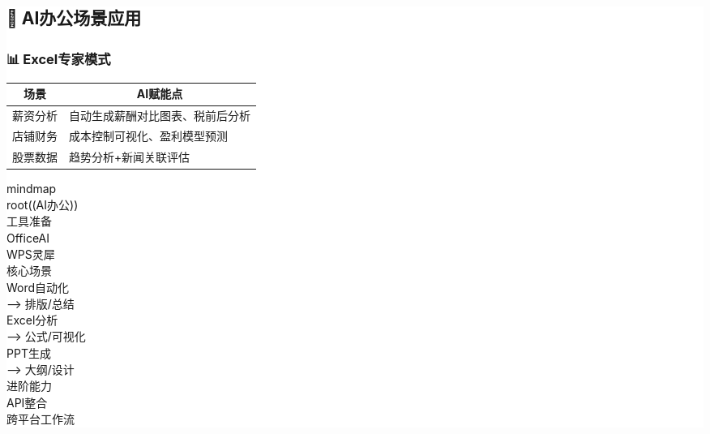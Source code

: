 
## 📑 **AI办公场景应用**  
### 📊 **Excel专家模式**  
| 场景                | AI赋能点                          |  
|---------------------|----------------------------------|  
| 薪资分析            | 自动生成薪酬对比图表、税前后分析  |  
| 店铺财务            | 成本控制可视化、盈利模型预测      |  
| 股票数据            | 趋势分析+新闻关联评估             |  
 mindmap  
  root((AI办公))  
    工具准备  
      OfficeAI  
      WPS灵犀  
    核心场景  
      Word自动化  
        --> 排版/总结  
      Excel分析  
        --> 公式/可视化  
      PPT生成  
        --> 大纲/设计  
    进阶能力  
      API整合  
      跨平台工作流  
